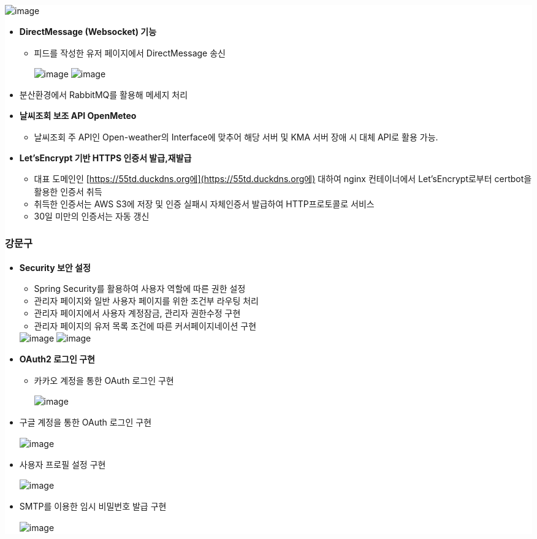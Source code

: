   <img width="528" height="736" alt="image" src="https://github.com/user-attachments/assets/3d0b4595-a5ab-4c96-9b26-6f205e590339" />



- **DirectMessage (Websocket) 기능**
    - 피드를 작성한 유저 페이지에서 DirectMessage 송신

      <img width="1166" height="575" alt="image" src="https://github.com/user-attachments/assets/dd5c8ae7-584a-4d92-a459-b8b58ef3ba6a" />

      <img width="1177" height="723" alt="image" src="https://github.com/user-attachments/assets/2698913d-f0e9-4d94-8e5a-5b06fc5e8134" />


- 분산환경에서 RabbitMQ를 활용해 메세지 처리
- **날씨조회 보조 API OpenMeteo**
    - 날씨조회 주 API인 Open-weather의 Interface에 맞추어 해당 서버 및 KMA 서버 장애 시 대체 API로 활용 가능.
- **Let’sEncrypt 기반 HTTPS 인증서 발급,재발급**
    - 대표 도메인인 [https://55td.duckdns.org에](https://55td.duckdns.org에) 대하여 nginx 컨테이너에서 Let’sEncrypt로부터 certbot을 활용한 인증서 취득
    - 취득한 인증서는 AWS S3에 저장 및 인증 실패시 자체인증서 발급하여 HTTP프로토콜로 서비스
    - 30일 미만의 인증서는 자동 갱신

### 강문구

- **Security 보안 설정**
    - Spring Security를 활용하여 사용자 역할에 따른 권한 설정
    - 관리자 페이지와 일반 사용자 페이지를 위한 조건부 라우팅 처리
    - 관리자 페이지에서 사용자 계정잠금, 관리자 권한수정 구현
    - 관리자 페이지의 유저 목록 조건에 따른 커서페이지네이션 구현

  <img width="1000" height="500" alt="image" src="https://github.com/user-attachments/assets/e6d36eb7-34e6-4c3d-80af-8b6ce34c51b7" />



  <img width="1000" height="500" alt="image" src="https://github.com/user-attachments/assets/b4ecbd6d-3616-4751-bfff-129f3deb2e64" />


- **OAuth2 로그인 구현**
    - 카카오 계정을 통한 OAuth 로그인 구현

      <img width="1153" height="762" alt="image" src="https://github.com/user-attachments/assets/3e5de5f9-4844-497e-a518-293ad9b92aa7" />


- 구글 계정을 통한 OAuth 로그인 구현

  <img width="1000" height="500" alt="image" src="https://github.com/user-attachments/assets/f27d0f30-0ec3-445a-9f3c-4a567b6ead86" />


- 사용자 프로필 설정 구현

  <img width="1000" height="500" alt="image" src="https://github.com/user-attachments/assets/ee41c48e-1a86-438f-ba0b-127d757c815b" />


- SMTP를 이용한 임시 비밀번호 발급 구현

  <img width="1852" height="471" alt="image" src="https://github.com/user-attachments/assets/e4bfb843-7e03-402a-a0dd-1c7604af9941" />

